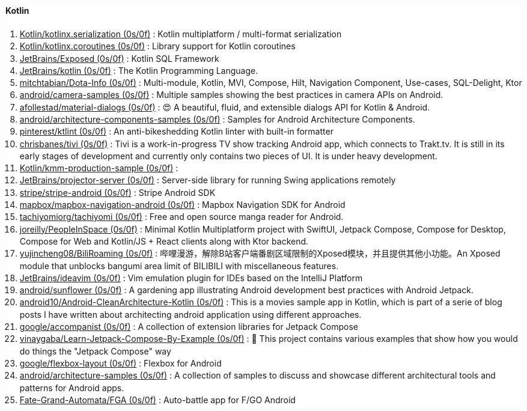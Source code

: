 #### Kotlin
1. [Kotlin/kotlinx.serialization (0s/0f)](https://github.com/Kotlin/kotlinx.serialization) : Kotlin multiplatform / multi-format serialization
2. [Kotlin/kotlinx.coroutines (0s/0f)](https://github.com/Kotlin/kotlinx.coroutines) : Library support for Kotlin coroutines
3. [JetBrains/Exposed (0s/0f)](https://github.com/JetBrains/Exposed) : Kotlin SQL Framework
4. [JetBrains/kotlin (0s/0f)](https://github.com/JetBrains/kotlin) : The Kotlin Programming Language.
5. [mitchtabian/Dota-Info (0s/0f)](https://github.com/mitchtabian/Dota-Info) : Multi-module, Kotlin, MVI, Compose, Hilt, Navigation Component, Use-cases, SQL-Delight, Ktor
6. [android/camera-samples (0s/0f)](https://github.com/android/camera-samples) : Multiple samples showing the best practices in camera APIs on Android.
7. [afollestad/material-dialogs (0s/0f)](https://github.com/afollestad/material-dialogs) : 😍 A beautiful, fluid, and extensible dialogs API for Kotlin & Android.
8. [android/architecture-components-samples (0s/0f)](https://github.com/android/architecture-components-samples) : Samples for Android Architecture Components.
9. [pinterest/ktlint (0s/0f)](https://github.com/pinterest/ktlint) : An anti-bikeshedding Kotlin linter with built-in formatter
10. [chrisbanes/tivi (0s/0f)](https://github.com/chrisbanes/tivi) : Tivi is a work-in-progress TV show tracking Android app, which connects to Trakt.tv. It is still in its early stages of development and currently only contains two pieces of UI. It is under heavy development.
11. [Kotlin/kmm-production-sample (0s/0f)](https://github.com/Kotlin/kmm-production-sample) : 
12. [JetBrains/projector-server (0s/0f)](https://github.com/JetBrains/projector-server) : Server-side library for running Swing applications remotely
13. [stripe/stripe-android (0s/0f)](https://github.com/stripe/stripe-android) : Stripe Android SDK
14. [mapbox/mapbox-navigation-android (0s/0f)](https://github.com/mapbox/mapbox-navigation-android) : Mapbox Navigation SDK for Android
15. [tachiyomiorg/tachiyomi (0s/0f)](https://github.com/tachiyomiorg/tachiyomi) : Free and open source manga reader for Android.
16. [joreilly/PeopleInSpace (0s/0f)](https://github.com/joreilly/PeopleInSpace) : Minimal Kotlin Multiplatform project with SwiftUI, Jetpack Compose, Compose for Desktop, Compose for Web and Kotlin/JS + React clients along with Ktor backend.
17. [yujincheng08/BiliRoaming (0s/0f)](https://github.com/yujincheng08/BiliRoaming) : 哔哩漫游，解除B站客户端番剧区域限制的Xposed模块，并且提供其他小功能。An Xposed module that unblocks bangumi area limit of BILIBILI with miscellaneous features.
18. [JetBrains/ideavim (0s/0f)](https://github.com/JetBrains/ideavim) : Vim emulation plugin for IDEs based on the IntelliJ Platform
19. [android/sunflower (0s/0f)](https://github.com/android/sunflower) : A gardening app illustrating Android development best practices with Android Jetpack.
20. [android10/Android-CleanArchitecture-Kotlin (0s/0f)](https://github.com/android10/Android-CleanArchitecture-Kotlin) : This is a movies sample app in Kotlin, which is part of a serie of blog posts I have written about architecting android application using different approaches.
21. [google/accompanist (0s/0f)](https://github.com/google/accompanist) : A collection of extension libraries for Jetpack Compose
22. [vinaygaba/Learn-Jetpack-Compose-By-Example (0s/0f)](https://github.com/vinaygaba/Learn-Jetpack-Compose-By-Example) : 🚀 This project contains various examples that show how you would do things the "Jetpack Compose" way
23. [google/flexbox-layout (0s/0f)](https://github.com/google/flexbox-layout) : Flexbox for Android
24. [android/architecture-samples (0s/0f)](https://github.com/android/architecture-samples) : A collection of samples to discuss and showcase different architectural tools and patterns for Android apps.
25. [Fate-Grand-Automata/FGA (0s/0f)](https://github.com/Fate-Grand-Automata/FGA) : Auto-battle app for F/GO Android
